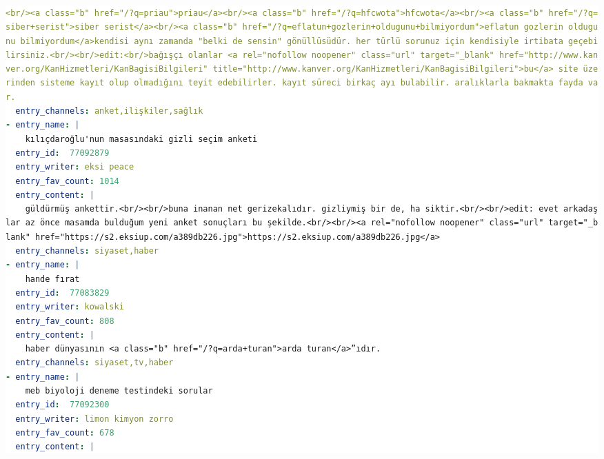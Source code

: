 ```yaml
<br/><a class="b" href="/?q=priau">priau</a><br/><a class="b" href="/?q=hfcwota">hfcwota</a><br/><a class="b" href="/?q=siber+serist">siber serist</a><br/><a class="b" href="/?q=eflatun+gozlerin+oldugunu+bilmiyordum">eflatun gozlerin oldugunu bilmiyordum</a>kendisi aynı zamanda "belki de sensin" gönüllüsüdür. her türlü sorunuz için kendisiyle irtibata geçebilirsiniz.<br/><br/>edit:<br/>bağışçı olanlar <a rel="nofollow noopener" class="url" target="_blank" href="http://www.kanver.org/KanHizmetleri/KanBagisiBilgileri" title="http://www.kanver.org/KanHizmetleri/KanBagisiBilgileri">bu</a> site üzerinden sisteme kayıt olup olmadığını teyit edebilirler. kayıt süreci birkaç ayı bulabilir. aralıklarla bakmakta fayda var.
  entry_channels: anket,ilişkiler,sağlık
- entry_name: |
    kılıçdaroğlu'nun masasındaki gizli seçim anketi
  entry_id:  77092879
  entry_writer: eksi peace
  entry_fav_count: 1014
  entry_content: |
    güldürmüş ankettir.<br/><br/>buna inanan net gerizekalıdır. gizliymiş bir de, ha siktir.<br/><br/>edit: evet arkadaşlar az önce masamda bulduğum yeni anket sonuçları bu şekilde.<br/><br/><a rel="nofollow noopener" class="url" target="_blank" href="https://s2.eksiup.com/a389db226.jpg">https://s2.eksiup.com/a389db226.jpg</a>
  entry_channels: siyaset,haber
- entry_name: |
    hande fırat
  entry_id:  77083829
  entry_writer: kowalski
  entry_fav_count: 808
  entry_content: |
    haber dünyasının <a class="b" href="/?q=arda+turan">arda turan</a>”ıdır.
  entry_channels: siyaset,tv,haber
- entry_name: |
    meb biyoloji deneme testindeki sorular
  entry_id:  77092300
  entry_writer: limon kimyon zorro
  entry_fav_count: 678
  entry_content: |
```
